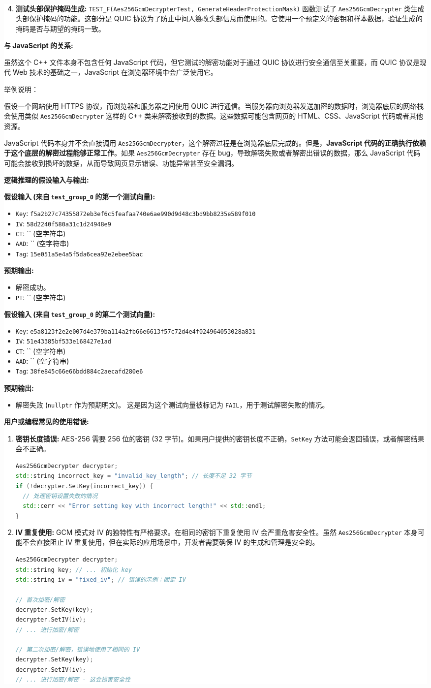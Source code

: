4. **测试头部保护掩码生成:** `TEST_F(Aes256GcmDecrypterTest, GenerateHeaderProtectionMask)` 函数测试了 `Aes256GcmDecrypter` 类生成头部保护掩码的功能。这部分是 QUIC 协议为了防止中间人篡改头部信息而使用的。它使用一个预定义的密钥和样本数据，验证生成的掩码是否与期望的掩码一致。

**与 JavaScript 的关系:**

虽然这个 C++ 文件本身不包含任何 JavaScript 代码，但它测试的解密功能对于通过 QUIC 协议进行安全通信至关重要，而 QUIC 协议是现代 Web 技术的基础之一，JavaScript 在浏览器环境中会广泛使用它。

举例说明：

假设一个网站使用 HTTPS 协议，而浏览器和服务器之间使用 QUIC 进行通信。当服务器向浏览器发送加密的数据时，浏览器底层的网络栈会使用类似 `Aes256GcmDecrypter` 这样的 C++ 类来解密接收到的数据。这些数据可能包含网页的 HTML、CSS、JavaScript 代码或者其他资源。

JavaScript 代码本身并不会直接调用 `Aes256GcmDecrypter`，这个解密过程是在浏览器底层完成的。但是，**JavaScript 代码的正确执行依赖于这个底层的解密过程能够正常工作**。如果 `Aes256GcmDecrypter` 存在 bug，导致解密失败或者解密出错误的数据，那么 JavaScript 代码可能会接收到损坏的数据，从而导致网页显示错误、功能异常甚至安全漏洞。

**逻辑推理的假设输入与输出:**

**假设输入 (来自 `test_group_0` 的第一个测试向量):**

- `Key`: `f5a2b27c74355872eb3ef6c5feafaa740e6ae990d9d48c3bd9bb8235e589f010`
- `IV`: `58d2240f580a31c1d24948e9`
- `CT`: `` (空字符串)
- `AAD`: `` (空字符串)
- `Tag`: `15e051a5e4a5f5da6cea92e2ebee5bac`

**预期输出:**

- 解密成功。
- `PT`: `` (空字符串)

**假设输入 (来自 `test_group_0` 的第二个测试向量):**

- `Key`: `e5a8123f2e2e007d4e379ba114a2fb66e6613f57c72d4e4f024964053028a831`
- `IV`: `51e43385bf533e168427e1ad`
- `CT`: `` (空字符串)
- `AAD`: `` (空字符串)
- `Tag`: `38fe845c66e66bdd884c2aecafd280e6`

**预期输出:**

- 解密失败 (`nullptr` 作为预期明文)。 这是因为这个测试向量被标记为 `FAIL`，用于测试解密失败的情况。

**用户或编程常见的使用错误:**

1. **密钥长度错误:** AES-256 需要 256 位的密钥 (32 字节)。如果用户提供的密钥长度不正确，`SetKey` 方法可能会返回错误，或者解密结果会不正确。
   ```c++
   Aes256GcmDecrypter decrypter;
   std::string incorrect_key = "invalid_key_length"; // 长度不足 32 字节
   if (!decrypter.SetKey(incorrect_key)) {
     // 处理密钥设置失败的情况
     std::cerr << "Error setting key with incorrect length!" << std::endl;
   }
   ```

2. **IV 重复使用:** GCM 模式对 IV 的独特性有严格要求。在相同的密钥下重复使用 IV 会严重危害安全性。虽然 `Aes256GcmDecrypter` 本身可能不会直接阻止 IV 重复使用，但在实际的应用场景中，开发者需要确保 IV 的生成和管理是安全的。
   ```c++
   Aes256GcmDecrypter decrypter;
   std::string key; // ... 初始化 key
   std::string iv = "fixed_iv"; // 错误的示例：固定 IV

   // 首次加密/解密
   decrypter.SetKey(key);
   decrypter.SetIV(iv);
   // ... 进行加密/解密

   // 第二次加密/解密，错误地使用了相同的 IV
   decrypter.SetKey(key);
   decrypter.SetIV(iv);
   // ... 进行加密/解密 - 这会损害安全性
   ```